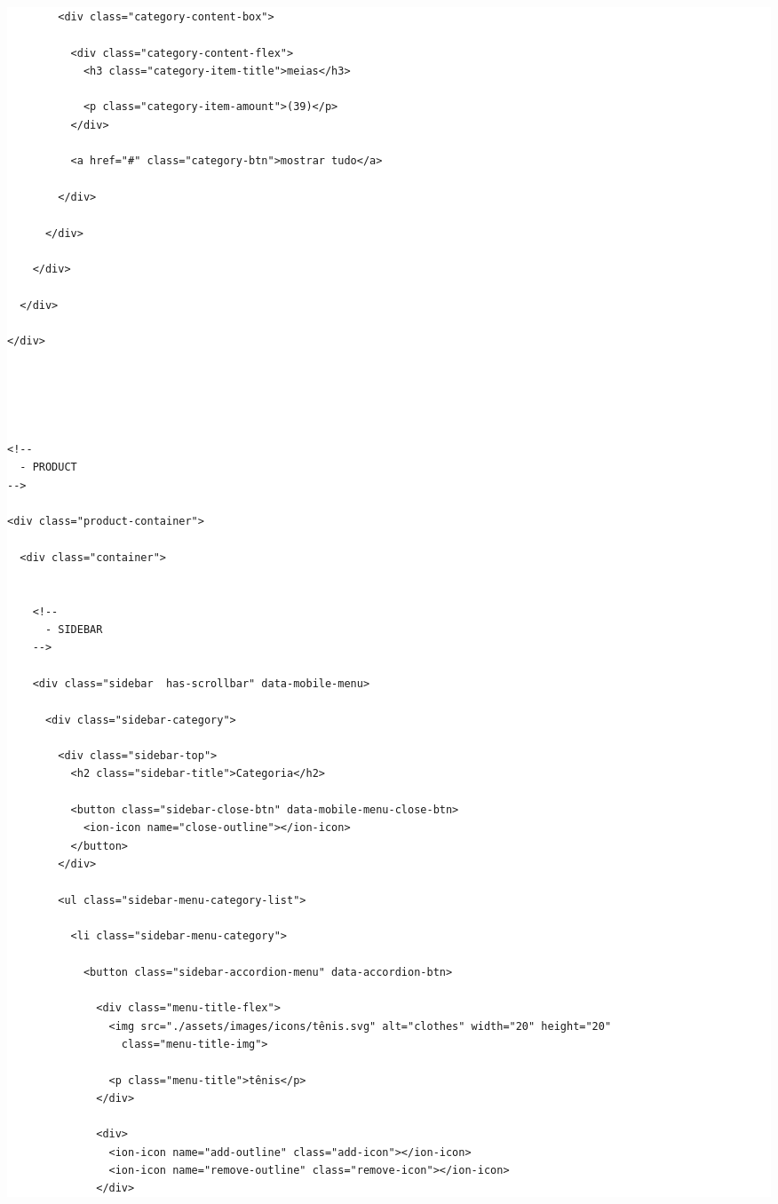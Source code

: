             <div class="category-content-box">

              <div class="category-content-flex">
                <h3 class="category-item-title">meias</h3>

                <p class="category-item-amount">(39)</p>
              </div>

              <a href="#" class="category-btn">mostrar tudo</a>

            </div>

          </div>

        </div>

      </div>

    </div>





    <!--
      - PRODUCT
    -->

    <div class="product-container">

      <div class="container">


        <!--
          - SIDEBAR
        -->

        <div class="sidebar  has-scrollbar" data-mobile-menu>

          <div class="sidebar-category">

            <div class="sidebar-top">
              <h2 class="sidebar-title">Categoria</h2>

              <button class="sidebar-close-btn" data-mobile-menu-close-btn>
                <ion-icon name="close-outline"></ion-icon>
              </button>
            </div>

            <ul class="sidebar-menu-category-list">

              <li class="sidebar-menu-category">

                <button class="sidebar-accordion-menu" data-accordion-btn>

                  <div class="menu-title-flex">
                    <img src="./assets/images/icons/tênis.svg" alt="clothes" width="20" height="20"
                      class="menu-title-img">

                    <p class="menu-title">tênis</p>
                  </div>

                  <div>
                    <ion-icon name="add-outline" class="add-icon"></ion-icon>
                    <ion-icon name="remove-outline" class="remove-icon"></ion-icon>
                  </div>
